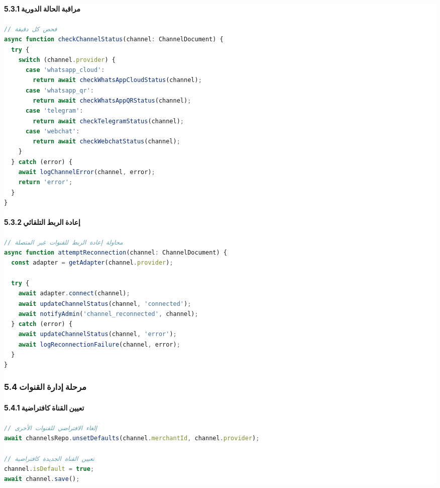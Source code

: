 #### 5.3.1 مراقبة الحالة الدورية

```typescript
// فحص كل دقيقة
async function checkChannelStatus(channel: ChannelDocument) {
  try {
    switch (channel.provider) {
      case 'whatsapp_cloud':
        return await checkWhatsAppCloudStatus(channel);
      case 'whatsapp_qr':
        return await checkWhatsAppQRStatus(channel);
      case 'telegram':
        return await checkTelegramStatus(channel);
      case 'webchat':
        return await checkWebchatStatus(channel);
    }
  } catch (error) {
    await logChannelError(channel, error);
    return 'error';
  }
}
```

#### 5.3.2 إعادة الربط التلقائي

```typescript
// محاولة إعادة الربط للقنوات غير المتصلة
async function attemptReconnection(channel: ChannelDocument) {
  const adapter = getAdapter(channel.provider);

  try {
    await adapter.connect(channel);
    await updateChannelStatus(channel, 'connected');
    await notifyAdmin('channel_reconnected', channel);
  } catch (error) {
    await updateChannelStatus(channel, 'error');
    await logReconnectionFailure(channel, error);
  }
}
```

### 5.4 مرحلة إدارة القنوات

#### 5.4.1 تعيين القناة كافتراضية

```typescript
// إلغاء الافتراضي للقنوات الأخرى
await channelsRepo.unsetDefaults(channel.merchantId, channel.provider);

// تعيين القناة الجديدة كافتراضية
channel.isDefault = true;
await channel.save();
```
